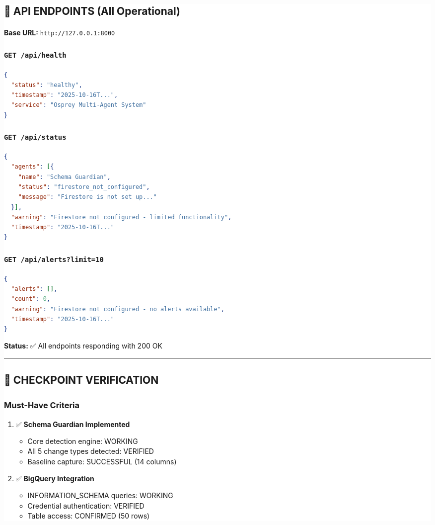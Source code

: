 
## 🔌 API ENDPOINTS (All Operational)

**Base URL:** `http://127.0.0.1:8000`

### `GET /api/health`
```json
{
  "status": "healthy",
  "timestamp": "2025-10-16T...",
  "service": "Osprey Multi-Agent System"
}
```

### `GET /api/status`
```json
{
  "agents": [{
    "name": "Schema Guardian",
    "status": "firestore_not_configured",
    "message": "Firestore is not set up..."
  }],
  "warning": "Firestore not configured - limited functionality",
  "timestamp": "2025-10-16T..."
}
```

### `GET /api/alerts?limit=10`
```json
{
  "alerts": [],
  "count": 0,
  "warning": "Firestore not configured - no alerts available",
  "timestamp": "2025-10-16T..."
}
```

**Status:** ✅ All endpoints responding with 200 OK

---

## 🎯 CHECKPOINT VERIFICATION

### **Must-Have Criteria**

1. ✅ **Schema Guardian Implemented**
   - Core detection engine: WORKING
   - All 5 change types detected: VERIFIED
   - Baseline capture: SUCCESSFUL (14 columns)

2. ✅ **BigQuery Integration**
   - INFORMATION_SCHEMA queries: WORKING
   - Credential authentication: VERIFIED
   - Table access: CONFIRMED (50 rows)
